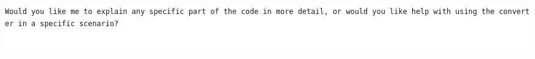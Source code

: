    ```
Would you like me to explain any specific part of the code in more detail, or would you like help with using the converter in a specific scenario?


